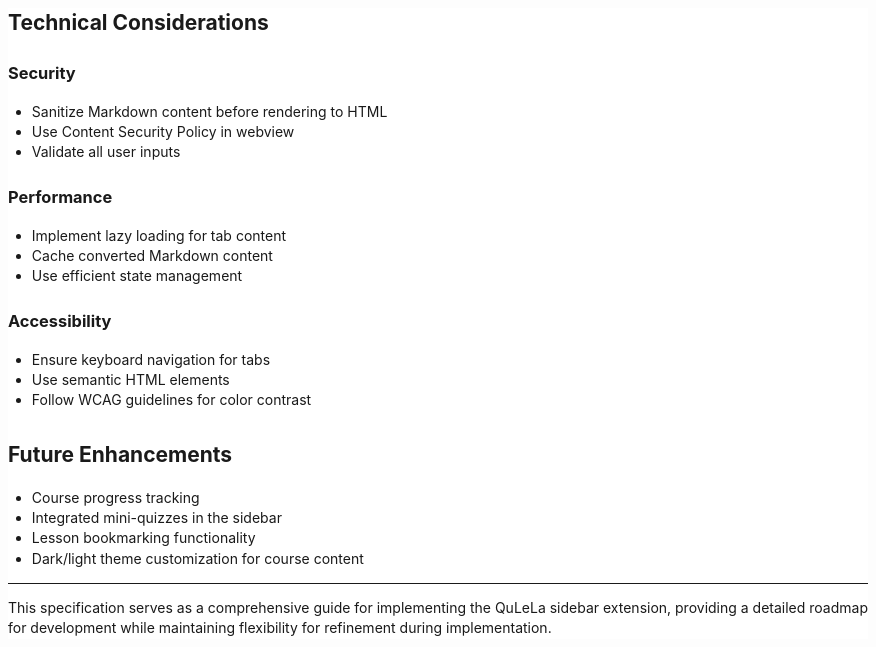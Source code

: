 ## Technical Considerations

### Security

- Sanitize Markdown content before rendering to HTML
- Use Content Security Policy in webview
- Validate all user inputs

### Performance

- Implement lazy loading for tab content
- Cache converted Markdown content
- Use efficient state management

### Accessibility

- Ensure keyboard navigation for tabs
- Use semantic HTML elements
- Follow WCAG guidelines for color contrast

## Future Enhancements

- Course progress tracking
- Integrated mini-quizzes in the sidebar
- Lesson bookmarking functionality
- Dark/light theme customization for course content

---

This specification serves as a comprehensive guide for implementing the QuLeLa sidebar extension, providing a detailed roadmap for development while maintaining flexibility for refinement during implementation.